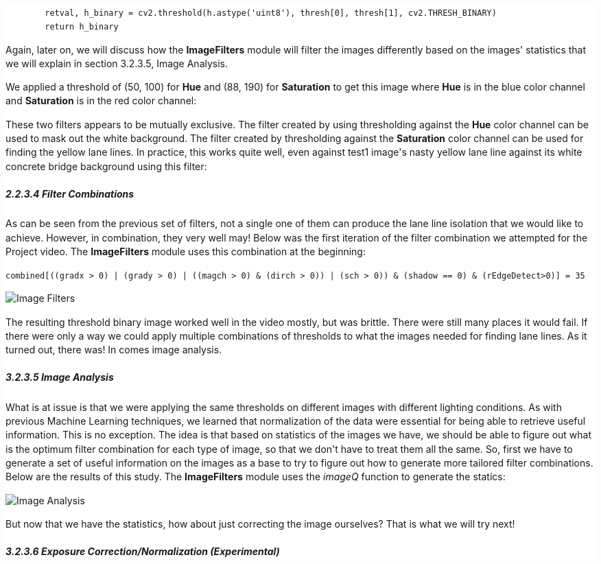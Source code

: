 ```
        retval, h_binary = cv2.threshold(h.astype('uint8'), thresh[0], thresh[1], cv2.THRESH_BINARY)
        return h_binary
```

Again, later on, we will discuss how the **ImageFilters** module will filter the images differently based on the images' statistics that we will explain in section 3.2.3.5, Image Analysis. 

We applied a threshold of (50, 100) for **Hue** and (88, 190) for **Saturation** to get this image where **Hue** is in the blue color channel and **Saturation** is in the red color channel:


These two filters appears to be mutually exclusive.  The filter created by using thresholding against the **Hue** color channel can be used to mask out the white background.  The filter created by thresholding against the **Saturation** color channel can be used for finding the yellow lane lines.  In practice, this works quite well, even against test1 image's nasty yellow lane line against its white concrete bridge background using this filter:



##### 2.2.3.4 Filter Combinations
As can be seen from the previous set of filters, not a single one of them can produce the lane line isolation that we would like to achieve.  However, in combination, they very well may!  Below was the first iteration of the filter combination we attempted for the Project video.  The **ImageFilters** module uses this combination at the beginning:

```
combined[((gradx > 0) | (grady > 0) | ((magch > 0) & (dirch > 0)) | (sch > 0)) & (shadow == 0) & (rEdgeDetect>0)] = 35
```


![Image Filters](./output_images/imagefiltersresults.png)

The resulting threshold binary image worked well in the video mostly, but was brittle.  There were still many places it would fail.  If there were only a way we could apply multiple combinations of thresholds to what the images needed for finding lane lines.  As it turned out, there was!  In comes image analysis.

##### 3.2.3.5 Image Analysis

What is at issue is that we were applying the same thresholds on different images with different lighting conditions.  As with previous Machine Learning techniques, we learned that normalization of the data were essential for being able to retrieve useful information.  This is no exception.  The idea is that based on statistics of the images we have, we should be able to figure out what is the optimum filter combination for each type of image, so that we don't have to treat them all the same.  So, first we have to generate a set of useful information on the images as a base to try to figure out how to generate more tailored filter combinations.  Below are the results of this study.  The **ImageFilters** module uses the *imageQ* function to generate the statics:

![Image Analysis](./output_images/imageanalysisresults.png)

But now that we have the statistics, how about just correcting the image ourselves?  That is what we will try next!

##### 3.2.3.6 Exposure Correction/Normalization (Experimental)
